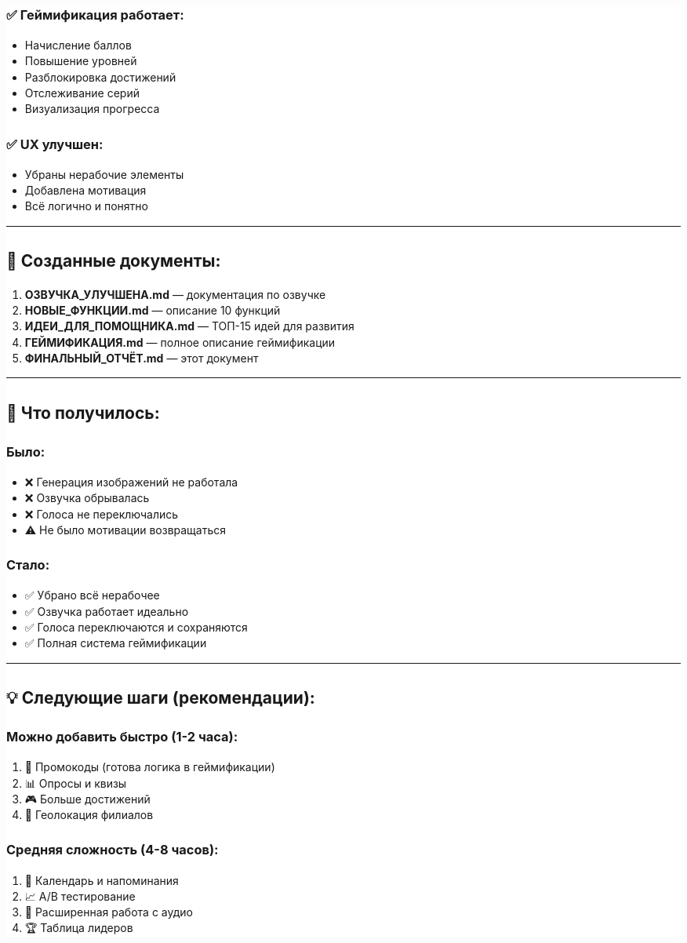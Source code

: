 ### ✅ Геймификация работает:
- Начисление баллов
- Повышение уровней
- Разблокировка достижений
- Отслеживание серий
- Визуализация прогресса

### ✅ UX улучшен:
- Убраны нерабочие элементы
- Добавлена мотивация
- Всё логично и понятно

---

## 📝 Созданные документы:

1. **ОЗВУЧКА_УЛУЧШЕНА.md** — документация по озвучке
2. **НОВЫЕ_ФУНКЦИИ.md** — описание 10 функций
3. **ИДЕИ_ДЛЯ_ПОМОЩНИКА.md** — ТОП-15 идей для развития
4. **ГЕЙМИФИКАЦИЯ.md** — полное описание геймификации
5. **ФИНАЛЬНЫЙ_ОТЧЁТ.md** — этот документ

---

## 🚀 Что получилось:

### **Было:**
- ❌ Генерация изображений не работала
- ❌ Озвучка обрывалась
- ❌ Голоса не переключались
- ⚠️ Не было мотивации возвращаться

### **Стало:**
- ✅ Убрано всё нерабочее
- ✅ Озвучка работает идеально
- ✅ Голоса переключаются и сохраняются
- ✅ Полная система геймификации

---

## 💡 Следующие шаги (рекомендации):

### **Можно добавить быстро (1-2 часа):**
1. 🎁 Промокоды (готова логика в геймификации)
2. 📊 Опросы и квизы
3. 🎮 Больше достижений
4. 📍 Геолокация филиалов

### **Средняя сложность (4-8 часов):**
1. 📅 Календарь и напоминания
2. 📈 A/B тестирование
3. 🎤 Расширенная работа с аудио
4. 🏆 Таблица лидеров
